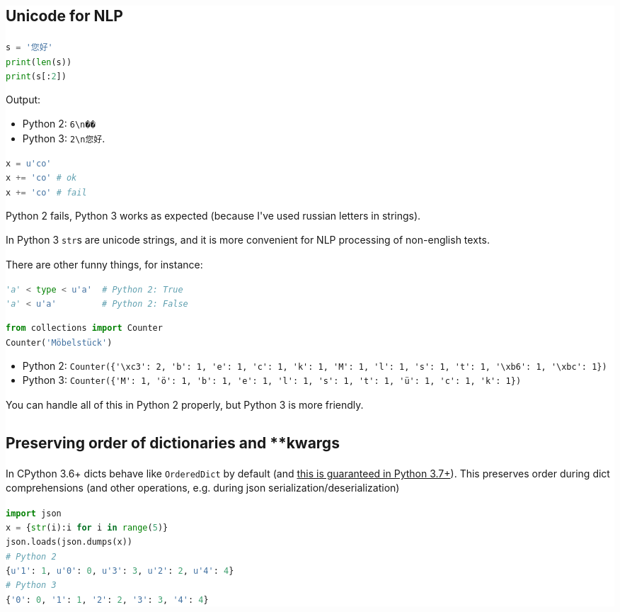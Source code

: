 
## Unicode for NLP

```python
s = '您好'
print(len(s))
print(s[:2])
```
Output:
- Python 2: `6\n��`
- Python 3: `2\n您好`.

```python
x = u'со'
x += 'co' # ok
x += 'со' # fail
```
Python 2 fails, Python 3 works as expected (because I've used russian letters in strings).

In Python 3 `str`s are unicode strings, and it is more convenient for NLP processing of non-english texts.

There are other funny things, for instance:
```python
'a' < type < u'a'  # Python 2: True
'a' < u'a'         # Python 2: False
```

```python
from collections import Counter
Counter('Möbelstück')
```

- Python 2: `Counter({'\xc3': 2, 'b': 1, 'e': 1, 'c': 1, 'k': 1, 'M': 1, 'l': 1, 's': 1, 't': 1, '\xb6': 1, '\xbc': 1})`
- Python 3: `Counter({'M': 1, 'ö': 1, 'b': 1, 'e': 1, 'l': 1, 's': 1, 't': 1, 'ü': 1, 'c': 1, 'k': 1})`

You can handle all of this in Python 2 properly, but Python 3 is more friendly.

## Preserving order of dictionaries and **kwargs

In CPython 3.6+ dicts behave like `OrderedDict` by default (and [this is guaranteed in Python 3.7+](https://stackoverflow.com/questions/39980323/are-dictionaries-ordered-in-python-3-6)).
This preserves order during dict comprehensions (and other operations, e.g. during json serialization/deserialization)

```python
import json
x = {str(i):i for i in range(5)}
json.loads(json.dumps(x))
# Python 2
{u'1': 1, u'0': 0, u'3': 3, u'2': 2, u'4': 4}
# Python 3
{'0': 0, '1': 1, '2': 2, '3': 3, '4': 4}
```

